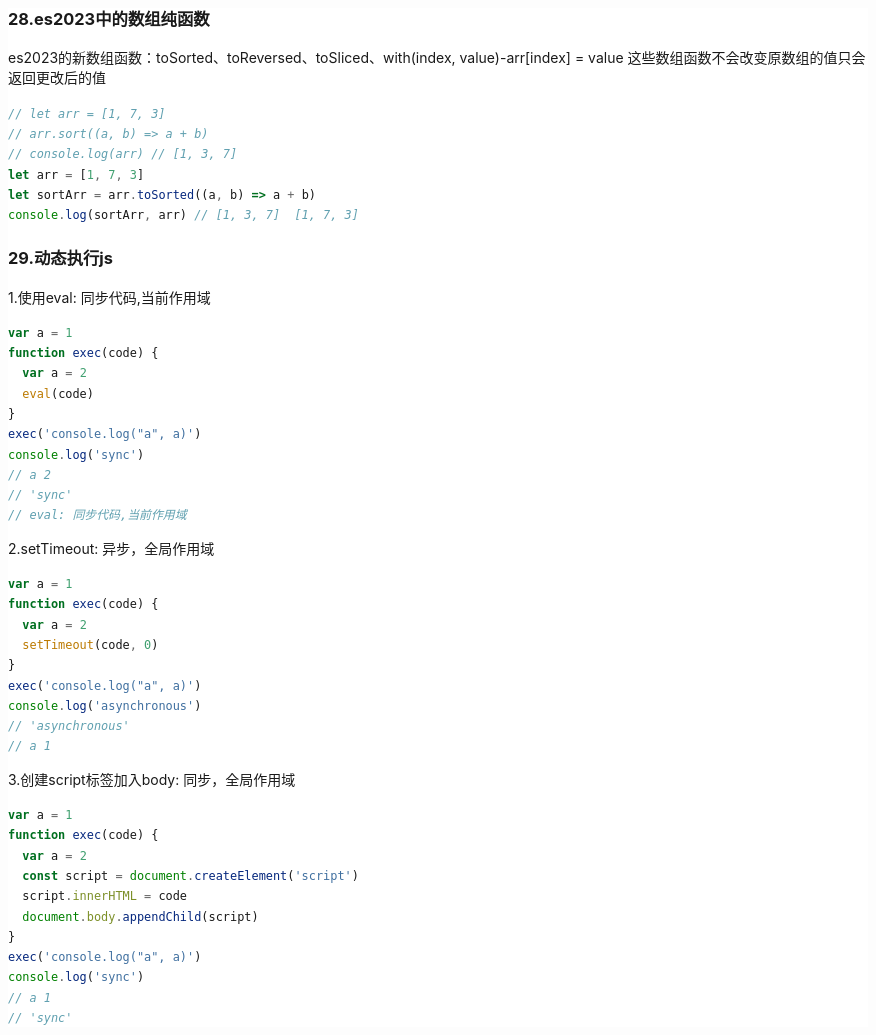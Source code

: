 ### 28.es2023中的数组纯函数

es2023的新数组函数：toSorted、toReversed、toSliced、with(index, value)-arr[index] = value
这些数组函数不会改变原数组的值只会返回更改后的值

```js
// let arr = [1, 7, 3]
// arr.sort((a, b) => a + b)
// console.log(arr) // [1, 3, 7]
let arr = [1, 7, 3]
let sortArr = arr.toSorted((a, b) => a + b)
console.log(sortArr, arr) // [1, 3, 7]  [1, 7, 3]
```

### 29.动态执行js

1.使用eval: 同步代码,当前作用域

```js
var a = 1
function exec(code) {
  var a = 2
  eval(code)
}
exec('console.log("a", a)')
console.log('sync')
// a 2 
// 'sync'
// eval: 同步代码,当前作用域
```

2.setTimeout: 异步，全局作用域

```js
var a = 1
function exec(code) {
  var a = 2
  setTimeout(code, 0)
}
exec('console.log("a", a)')
console.log('asynchronous')
// 'asynchronous'
// a 1
```

3.创建script标签加入body: 同步，全局作用域

```js
var a = 1
function exec(code) {
  var a = 2
  const script = document.createElement('script')
  script.innerHTML = code
  document.body.appendChild(script)
}
exec('console.log("a", a)')
console.log('sync')
// a 1
// 'sync'
```


  [Symbol.toStringTag]: 'abc'
  [Symbol('c')]: 3